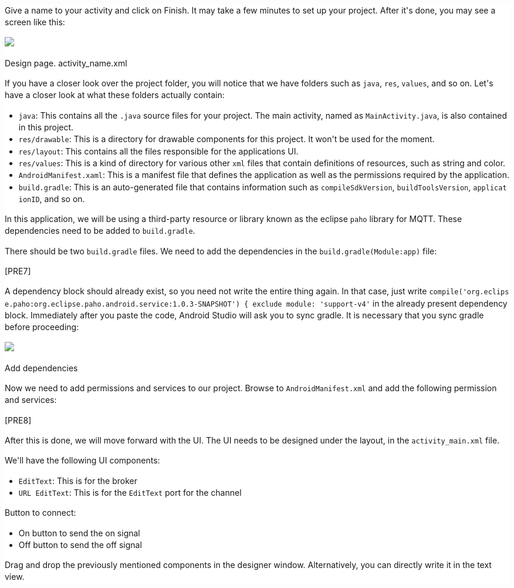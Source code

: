 Give a name to your activity and click on Finish. It may take a few minutes to set up your project. After it's done, you may see a screen like this:

![](img/6639_03_15.jpg)

Design page. activity_name.xml

If you have a closer look over the project folder, you will notice that we have folders such as `java`, `res`, `values`, and so on. Let's have a closer look at what these folders actually contain:

*   `java`: This contains all the `.java` source files for your project. The main activity, named as `MainActivity.java`, is also contained in this project.
*   `res/drawable`: This is a directory for drawable components for this project. It won't be used for the moment.
*   `res/layout`: This contains all the files responsible for the applications UI.
*   `res/values`: This is a kind of directory for various other `xml` files that contain definitions of resources, such as string and color.
*   `AndroidManifest.xaml`: This is a manifest file that defines the application as well as the permissions required by the application.
*   `build.gradle`: This is an auto-generated file that contains information such as `compileSdkVersion`, `buildToolsVersion`, `applicationID`, and so on.

In this application, we will be using a third-party resource or library known as the eclipse `paho` library for MQTT. These dependencies need to be added to `build.gradle`.

There should be two `build.gradle` files. We need to add the dependencies in the `build.gradle(Module:app)` file:

[PRE7]

A dependency block should already exist, so you need not write the entire thing again. In that case, just write `compile('org.eclipse.paho:org.eclipse.paho.android.service:1.0.3-SNAPSHOT') { exclude module: 'support-v4'` in the already present dependency block. Immediately after you paste the code, Android Studio will ask you to sync gradle. It is necessary that you sync gradle before proceeding:

![](img/6639_03_16.jpg)

Add dependencies

Now we need to add permissions and services to our project. Browse to `AndroidManifest.xml` and add the following permission and services:

[PRE8]

After this is done, we will move forward with the UI. The UI needs to be designed under the layout, in the `activity_main.xml` file.

We'll have the following UI components:

*   `EditText`: This is for the broker
*   `URL EditText`: This is for the `EditText` port for the channel

Button to connect:

*   On button to send the on signal
*   Off button to send the off signal

Drag and drop the previously mentioned components in the designer window. Alternatively, you can directly write it in the text view.
